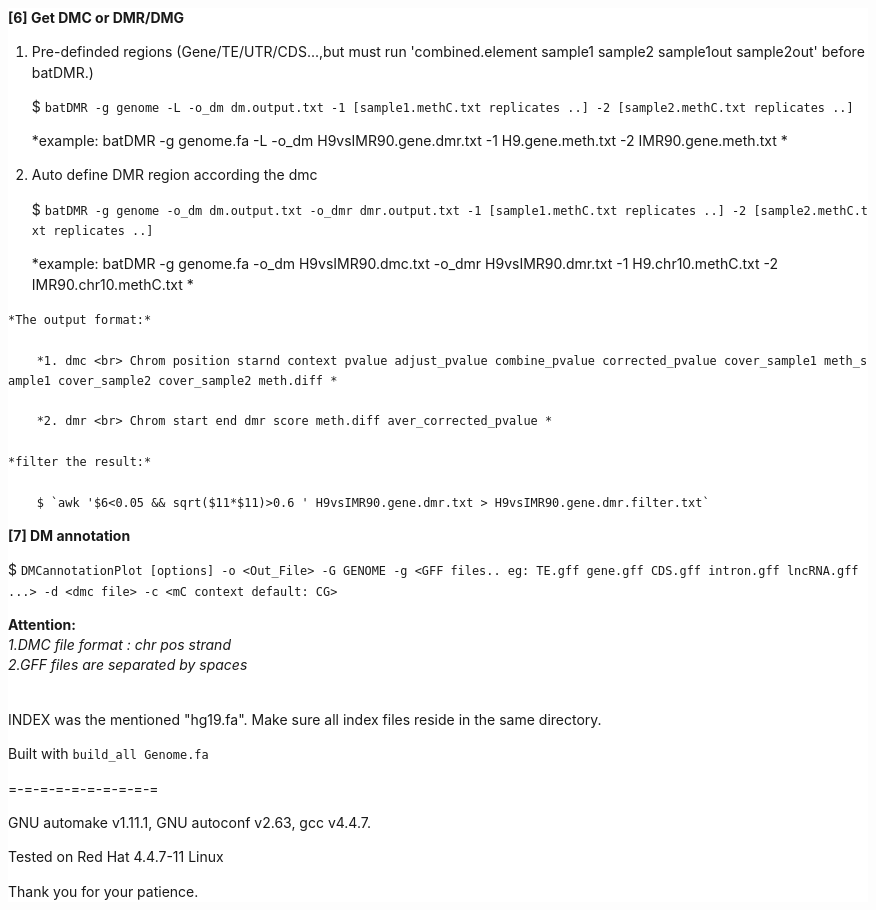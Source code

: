 
**[6] Get DMC or DMR/DMG**  

   1. Pre-definded regions (Gene/TE/UTR/CDS...,but must run 'combined.element sample1 sample2 sample1out sample2out' before batDMR.) 

        $ `batDMR -g genome -L -o_dm dm.output.txt -1 [sample1.methC.txt replicates ..] -2 [sample2.methC.txt replicates ..]` 
        
        *example: batDMR -g genome.fa -L -o_dm H9vsIMR90.gene.dmr.txt -1 H9.gene.meth.txt -2 IMR90.gene.meth.txt *  
        
   2. Auto define DMR region according the dmc 

        $ `batDMR -g genome -o_dm dm.output.txt -o_dmr dmr.output.txt -1 [sample1.methC.txt replicates ..] -2 [sample2.methC.txt replicates ..]` 
        
        *example: batDMR -g genome.fa -o_dm H9vsIMR90.dmc.txt -o_dmr H9vsIMR90.dmr.txt -1 H9.chr10.methC.txt -2 IMR90.chr10.methC.txt *  
        
    *The output format:* 
    
        *1. dmc <br> Chrom position starnd context pvalue adjust_pvalue combine_pvalue corrected_pvalue cover_sample1 meth_sample1 cover_sample2 cover_sample2 meth.diff * 
        
        *2. dmr <br> Chrom start end dmr score meth.diff aver_corrected_pvalue * 
        
    *filter the result:* 
    
        $ `awk '$6<0.05 && sqrt($11*$11)>0.6 ' H9vsIMR90.gene.dmr.txt > H9vsIMR90.gene.dmr.filter.txt` 
        

**[7] DM annotation** 

   $ `DMCannotationPlot [options] -o <Out_File> -G GENOME -g <GFF files.. eg: TE.gff gene.gff CDS.gff intron.gff lncRNA.gff ...> -d <dmc file> -c <mC context default: CG>` 
   
   **Attention:**<br>
    *1.DMC file format : chr pos strand <br>
    2.GFF files are separated by spaces*<br><br>

INDEX was the mentioned "hg19.fa". Make sure all index files reside in the same directory.

Built with `build_all Genome.fa` 

=-=-=-=-=-=-=-=-=-=

GNU automake v1.11.1, GNU autoconf v2.63, gcc v4.4.7.

Tested on Red Hat 4.4.7-11 Linux

Thank you for your patience.

